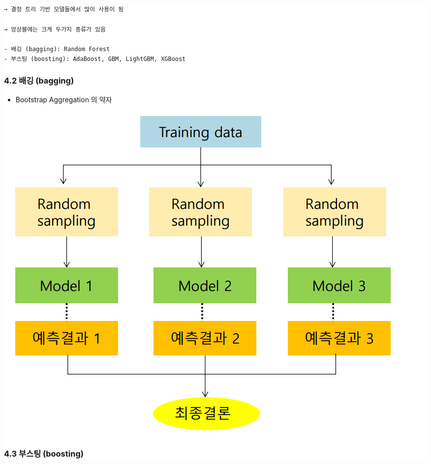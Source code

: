     → 결정 트리 기반 모델들에서 많이 사용이 됨
    
    → 앙상블에는 크게 두가지 종류가 있음
    
    - 배깅 (bagging): Random Forest
    - 부스팅 (boosting): AdaBoost, GBM, LightGBM, XGBoost

### 4.2 배깅 (bagging)

- Bootstrap Aggregation 의 약자

![image.png](image%2010.png)

### 4.3 부스팅 (boosting)
